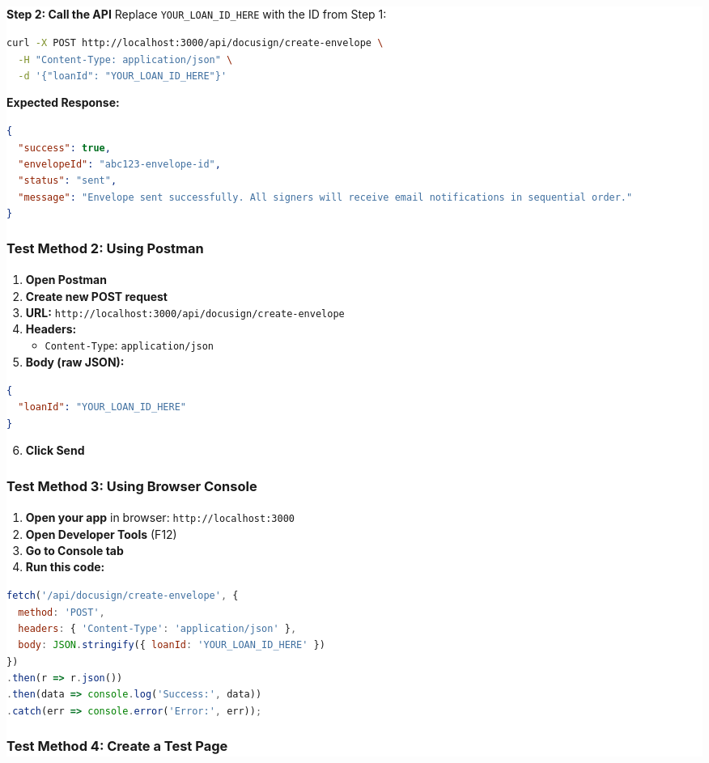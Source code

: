 **Step 2: Call the API**
Replace `YOUR_LOAN_ID_HERE` with the ID from Step 1:

```bash
curl -X POST http://localhost:3000/api/docusign/create-envelope \
  -H "Content-Type: application/json" \
  -d '{"loanId": "YOUR_LOAN_ID_HERE"}'
```

**Expected Response:**
```json
{
  "success": true,
  "envelopeId": "abc123-envelope-id",
  "status": "sent",
  "message": "Envelope sent successfully. All signers will receive email notifications in sequential order."
}
```

### Test Method 2: Using Postman

1. **Open Postman**
2. **Create new POST request**
3. **URL:** `http://localhost:3000/api/docusign/create-envelope`
4. **Headers:**
   - `Content-Type`: `application/json`
5. **Body (raw JSON):**
```json
{
  "loanId": "YOUR_LOAN_ID_HERE"
}
```
6. **Click Send**

### Test Method 3: Using Browser Console

1. **Open your app** in browser: `http://localhost:3000`
2. **Open Developer Tools** (F12)
3. **Go to Console tab**
4. **Run this code:**

```javascript
fetch('/api/docusign/create-envelope', {
  method: 'POST',
  headers: { 'Content-Type': 'application/json' },
  body: JSON.stringify({ loanId: 'YOUR_LOAN_ID_HERE' })
})
.then(r => r.json())
.then(data => console.log('Success:', data))
.catch(err => console.error('Error:', err));
```

### Test Method 4: Create a Test Page
